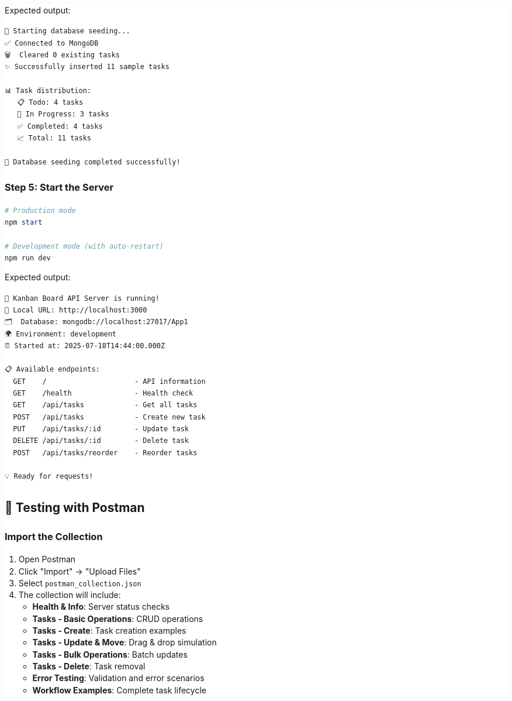 Expected output:
```
🌱 Starting database seeding...
✅ Connected to MongoDB
🗑️  Cleared 0 existing tasks
✨ Successfully inserted 11 sample tasks

📊 Task distribution:
   📋 Todo: 4 tasks
   🔄 In Progress: 3 tasks
   ✅ Completed: 4 tasks
   📈 Total: 11 tasks

🎉 Database seeding completed successfully!
```

### Step 5: Start the Server

```powershell
# Production mode
npm start

# Development mode (with auto-restart)
npm run dev
```

Expected output:
```
🚀 Kanban Board API Server is running!
📍 Local URL: http://localhost:3000
🗂️  Database: mongodb://localhost:27017/App1
🌍 Environment: development
⏰ Started at: 2025-07-18T14:44:00.000Z

📋 Available endpoints:
  GET    /                     - API information
  GET    /health               - Health check
  GET    /api/tasks            - Get all tasks
  POST   /api/tasks            - Create new task
  PUT    /api/tasks/:id        - Update task
  DELETE /api/tasks/:id        - Delete task
  POST   /api/tasks/reorder    - Reorder tasks

💡 Ready for requests!
```

## 🧪 Testing with Postman

### Import the Collection

1. Open Postman
2. Click "Import" → "Upload Files"
3. Select `postman_collection.json`
4. The collection will include:
   - **Health & Info**: Server status checks
   - **Tasks - Basic Operations**: CRUD operations
   - **Tasks - Create**: Task creation examples
   - **Tasks - Update & Move**: Drag & drop simulation
   - **Tasks - Bulk Operations**: Batch updates
   - **Tasks - Delete**: Task removal
   - **Error Testing**: Validation and error scenarios
   - **Workflow Examples**: Complete task lifecycle
